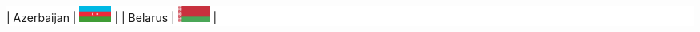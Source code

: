 | Azerbaijan | <img src="https://raw.githubusercontent.com/dreamyguy/flags/master/europe/Flag_of_Azerbaijan.svg?sanitize=true" alt="Azerbaijan" height="20px"> |
| Belarus | <img src="https://raw.githubusercontent.com/dreamyguy/flags/master/europe/Flag_of_Belarus.svg?sanitize=true" alt="Belarus" height="20px"> |